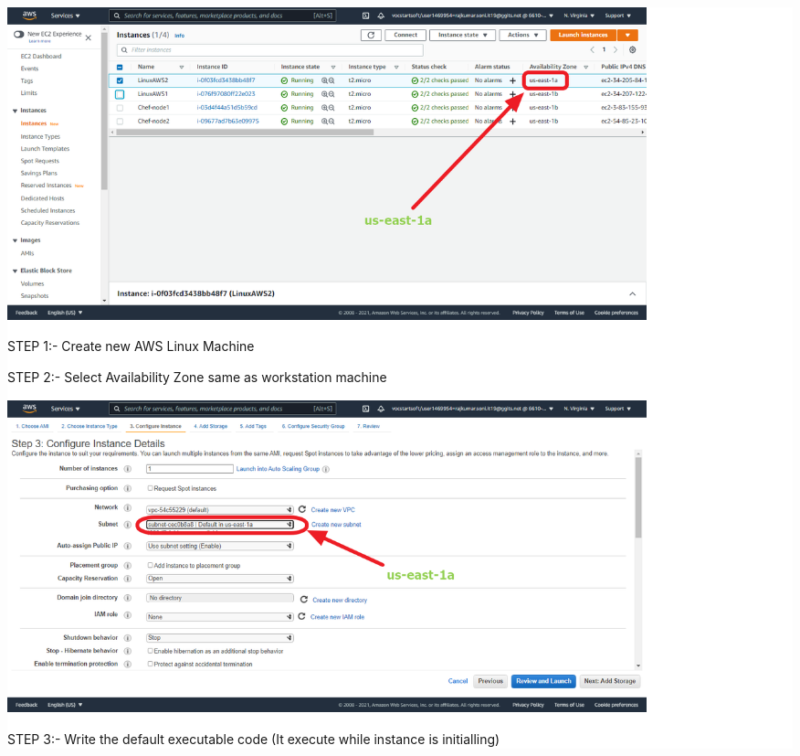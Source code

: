 <img src="Screenshot/61.png?raw=true" width="700"> 

STEP 1:- Create new AWS Linux Machine <br>

STEP 2:- Select Availability Zone same as workstation machine

<img src="Screenshot/62.png?raw=true" width="700"> 

STEP 3:- Write the default executable code (It execute while instance is initialling)
